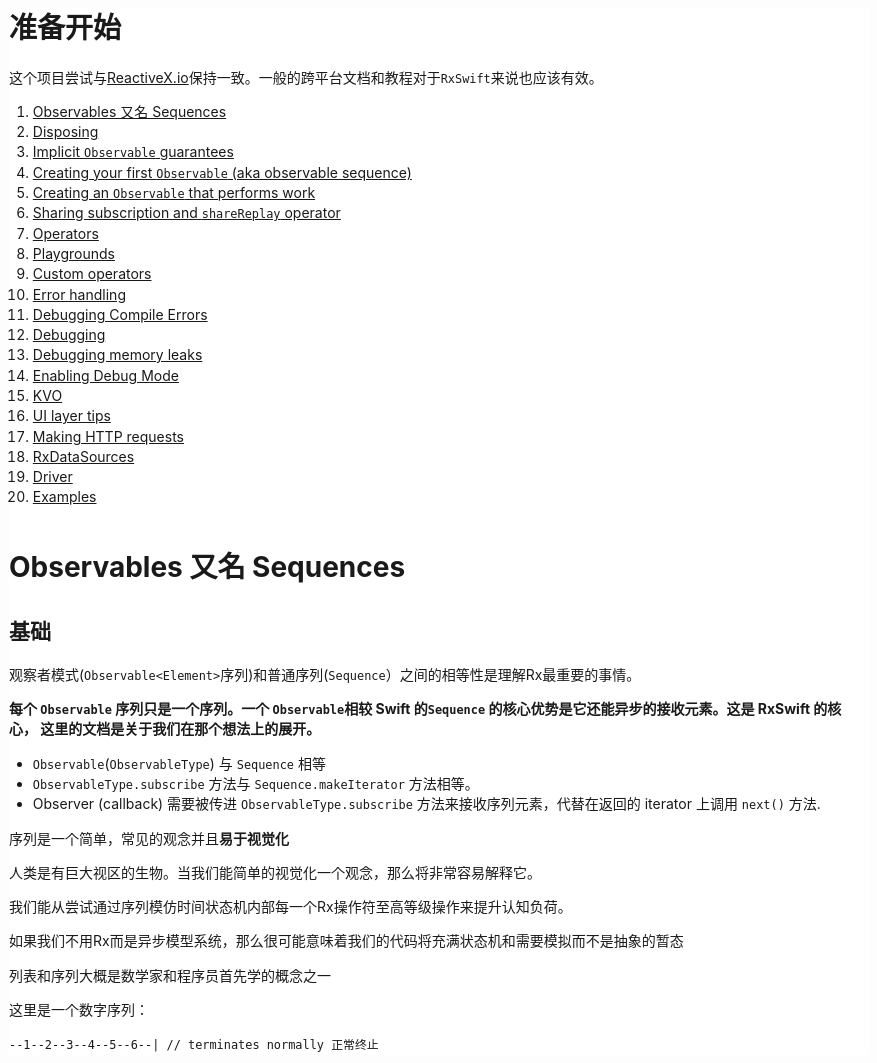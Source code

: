 准备开始
===============

这个项目尝试与[ReactiveX.io](http://reactivex.io/)保持一致。一般的跨平台文档和教程对于`RxSwift`来说也应该有效。

1. [Observables 又名 Sequences](#observables-aka-sequences)
1. [Disposing](#disposing)
1. [Implicit `Observable` guarantees](#implicit-observable-guarantees)
1. [Creating your first `Observable` (aka observable sequence)](#creating-your-own-observable-aka-observable-sequence)
1. [Creating an `Observable` that performs work](#creating-an-observable-that-performs-work)
1. [Sharing subscription and `shareReplay` operator](#sharing-subscription-and-sharereplay-operator)
1. [Operators](#operators)
1. [Playgrounds](#playgrounds)
1. [Custom operators](#custom-operators)
1. [Error handling](#error-handling)
1. [Debugging Compile Errors](#debugging-compile-errors)
1. [Debugging](#debugging)
1. [Debugging memory leaks](#debugging-memory-leaks)
1. [Enabling Debug Mode](#enabling-debug-mode)
1. [KVO](#kvo)
1. [UI layer tips](#ui-layer-tips)
1. [Making HTTP requests](#making-http-requests)
1. [RxDataSources](#rxdatasources)
1. [Driver](Units.md#driver-unit)
1. [Examples](Examples.md)

# Observables 又名 Sequences

## 基础
观察者模式(`Observable<Element>`序列)和普通序列(`Sequence`）之间的相等性是理解Rx最重要的事情。

**每个 `Observable` 序列只是一个序列。一个 `Observable`相较 Swift 的`Sequence` 的核心优势是它还能异步的接收元素。这是 RxSwift 的核心， 这里的文档是关于我们在那个想法上的展开。**

* `Observable`(`ObservableType`) 与 `Sequence` 相等
* `ObservableType.subscribe` 方法与 `Sequence.makeIterator` 方法相等。
* Observer (callback) 需要被传进 `ObservableType.subscribe` 方法来接收序列元素，代替在返回的 iterator 上调用 `next()` 方法.

序列是一个简单，常见的观念并且**易于视觉化**

人类是有巨大视区的生物。当我们能简单的视觉化一个观念，那么将非常容易解释它。

我们能从尝试通过序列模仿时间状态机内部每一个Rx操作符至高等级操作来提升认知负荷。

如果我们不用Rx而是异步模型系统，那么很可能意味着我们的代码将充满状态机和需要模拟而不是抽象的暂态

列表和序列大概是数学家和程序员首先学的概念之一

这里是一个数字序列：

```
--1--2--3--4--5--6--| // terminates normally 正常终止
```
